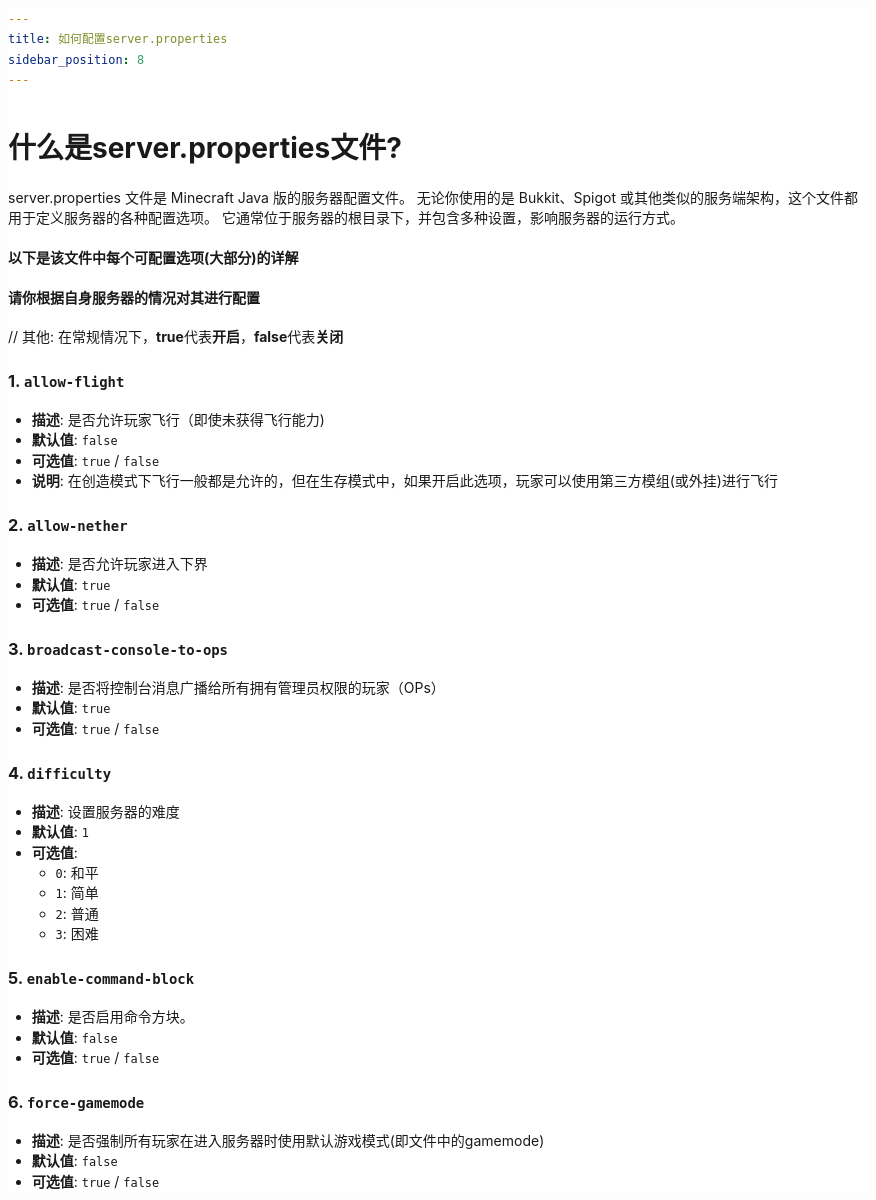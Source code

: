 ```yaml
---
title: 如何配置server.properties
sidebar_position: 8
---
```


# 什么是server.properties文件?
server.properties 文件是 Minecraft Java 版的服务器配置文件。
无论你使用的是 Bukkit、Spigot 或其他类似的服务端架构，这个文件都用于定义服务器的各种配置选项。
它通常位于服务器的根目录下，并包含多种设置，影响服务器的运行方式。

#### 以下是该文件中每个可配置选项(大部分)的详解
#### 请你根据自身服务器的情况对其进行配置

// 其他: 在常规情况下，**true**代表**开启**，**false**代表**关闭**

### 1. **`allow-flight`**
   - **描述**: 是否允许玩家飞行（即使未获得飞行能力)
   - **默认值**: `false`
   - **可选值**: `true` / `false`
   - **说明**: 在创造模式下飞行一般都是允许的，但在生存模式中，如果开启此选项，玩家可以使用第三方模组(或外挂)进行飞行

### 2. **`allow-nether`**
   - **描述**: 是否允许玩家进入下界
   - **默认值**: `true`
   - **可选值**: `true` / `false`

### 3. **`broadcast-console-to-ops`**
   - **描述**: 是否将控制台消息广播给所有拥有管理员权限的玩家（OPs）
   - **默认值**: `true`
   - **可选值**: `true` / `false`

### 4. **`difficulty`**
   - **描述**: 设置服务器的难度
   - **默认值**: `1`
   - **可选值**: 
     - `0`: 和平
     - `1`: 简单
     - `2`: 普通
     - `3`: 困难

### 5. **`enable-command-block`**
   - **描述**: 是否启用命令方块。
   - **默认值**: `false`
   - **可选值**: `true` / `false`

### 6. **`force-gamemode`**
   - **描述**: 是否强制所有玩家在进入服务器时使用默认游戏模式(即文件中的gamemode)
   - **默认值**: `false`
   - **可选值**: `true` / `false`
